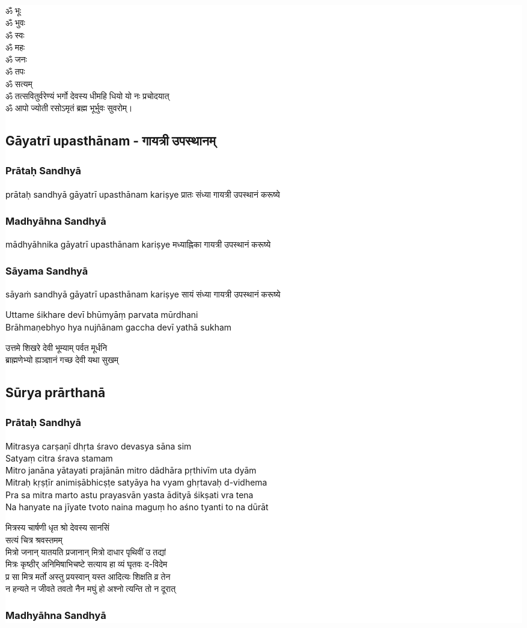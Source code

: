 ॐ भूः  
ॐ भुवः  
ॐ स्वः  
ॐ महः  
ॐ जनः  
ॐ तपः  
ॐ सत्यम्  
ॐ तत्सवितुर्वरेण्यं भर्गो देवस्य धीमहि धियो यो नः प्रचोदयात्  
ॐ आपो ज्योती रसोऽमृतं ब्रह्म भूर्भुवः सुवरोम्।

## Gāyatrī upasthānam - गायत्री उपस्थानम्

### Prātaḥ Sandhyā 
prātaḥ sandhyā gāyatrī upasthānam kariṣye
प्रातः संध्या गायत्री उपस्थानं करूष्ये

### Madhyāhna Sandhyā 
mādhyāhnika gāyatrī upasthānam kariṣye
मध्याह्निका गायत्री उपस्थानं करूष्ये

### Sāyama Sandhyā 
sāyaṁ sandhyā gāyatrī upasthānam kariṣye
सायं संध्या गायत्री उपस्थानं करूष्ये


Uttame śikhare devī bhūmyāṃ parvata mūrdhani  
Brāhmaṇebhyo hya nujñānam gaccha devī yathā sukham


उत्तमे शिखरे देवी भूम्याम् पर्वत मूर्धनि  
ब्राह्मणेभ्यो ह्यञ्ज्ञानं गच्छ देवी यथा सुखम्


## Sūrya prārthanā

### Prātaḥ Sandhyā 

Mitrasya carṣaṇī dhṛta śravo devasya sāna sim  
Satyaṃ citra śrava stamam  
Mitro janāna yātayati prajānān mitro dādhāra pṛthivīm uta dyām  
Mitraḥ kṛṣṭīr animiṣābhicṣṭe satyāya ha vyam ghṛtavaḥ d-vidhema  
Pra sa mitra marto astu prayasvān yasta ādityā śikṣati vra tena  
Na hanyate na jīyate tvoto naina maguṃ ho aśno tyanti to na dūrāt

मित्रस्य चार्षणी धृत श्रो देवस्य सानसिं  
सत्यं चित्र श्रवस्तमम्  
मित्रो जनान् यातयति प्रजानान् मित्रो दाधार पृथिवीं उ तद्यां  
मित्रः कृष्ठीर् अनिमिषाभिचष्टे सत्याय हा व्यं घृतवः द-विदेम  
प्र सा मित्र मर्तो अस्तु प्रयस्वान् यस्त आदित्यः शिक्षति व्र तेन  
न हन्यते न जीवते तवतो नैन मघुं हो अश्नो त्यन्ति तो न दूरात्

### Madhyāhna Sandhyā 
